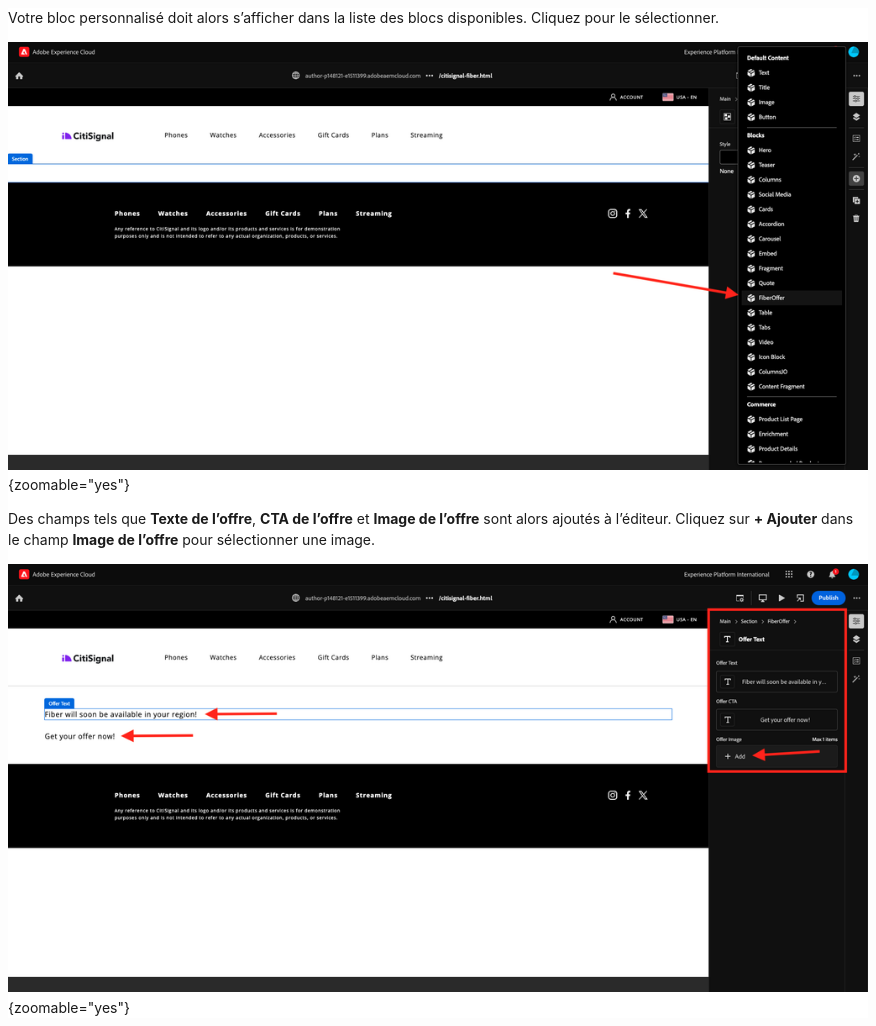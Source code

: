 Votre bloc personnalisé doit alors s’afficher dans la liste des blocs disponibles. Cliquez pour le sélectionner.

![ AEMCS ](./images/block28.png){zoomable="yes"}

Des champs tels que **Texte de l’offre**, **CTA de l’offre** et **Image de l’offre** sont alors ajoutés à l’éditeur. Cliquez sur **+ Ajouter** dans le champ **Image de l’offre** pour sélectionner une image.

![ AEMCS ](./images/block29.png){zoomable="yes"}
